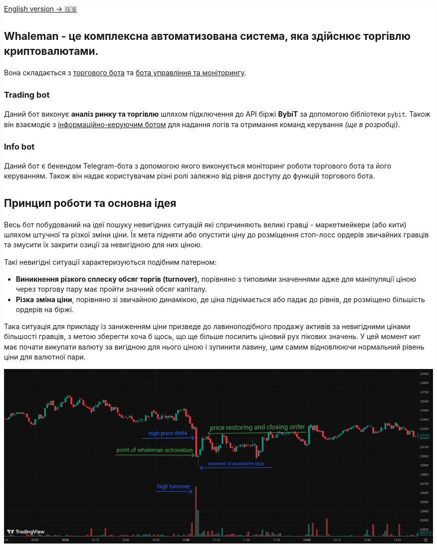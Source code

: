 [English version -> 🇬🇧](README.md)

## **Whaleman** - це комплексна автоматизована система, яка здійснює торгівлю **криптовалютами**.
Вона складається з [торгового бота](#Trading-bot) та [бота управління та моніторингу](#Info-bot).

### Trading bot
Даний бот виконує **аналіз ринку та торгівлю** шляхом підключення до API біржі **BybiT** за допомогою бібліотеки `pybit`. Також він взаємодіє з [інформаційно-керуючим ботом](#Info-bot) для надання логів та отримання команд керування _(ще в розробці)_.

### Info bot
Даний бот є бекендом Telegram-бота з допомогою якого виконується моніторинг роботи торгового бота та його керуванням. Також він надає користувачам різні ролі залежно від рівня доступу до функцій торгового бота.

## Принцип роботи та основна ідея
Весь бот побудований на ідеї пошуку невигідних ситуацій які спричиняють великі гравці - маркетмейкери (або кити) шляхом штучної та різкої зміни ціни. Їх мета підняти або опустити ціну до розміщення стоп-лосс ордерів звичайних гравців та змусити їх закрити озиції за невигідною для них ціною.

Такі невигідні ситуації характеризуються подібним патерном:
+ **Виникнення різкого сплеску обсяг торгів (turnover)**, порівняно з типовими значеннями адже для маніпуляції ціною через торгову пару має пройти значний обсяг капіталу.
+ **Різка зміна ціни**, порівняно зі звичайною динамікою, де ціна піднімається або падає до рівнів, де розміщено більшість ордерів на біржі.

Така ситуація для прикладу із заниженням ціни призведе до лавиноподібного продажу активів за невигідними цінами більшості гравців, з метою зберегти хоча б щось, що ще більше посилить ціновий рух пікових значень. У цей момент кит має почати викупати валюту за вигідною для нього ціною і зупинити лавину, цим самим відновлюючи нормальний рівень ціни для валютної пари.

![Screenshots of the chart](images/charts/1.png)
